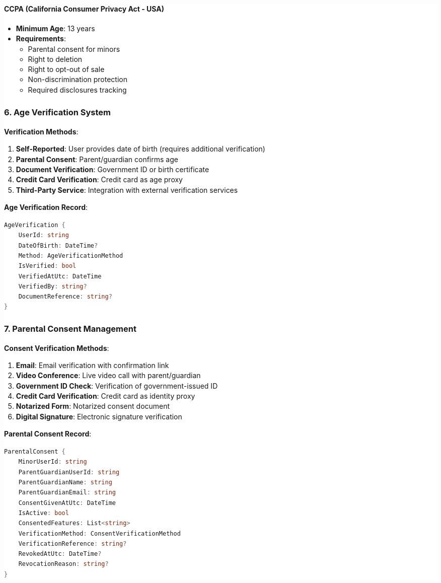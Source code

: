 #### CCPA (California Consumer Privacy Act - USA)
- **Minimum Age**: 13 years
- **Requirements**:
  - Parental consent for minors
  - Right to deletion
  - Right to opt-out of sale
  - Non-discrimination protection
  - Required disclosures tracking

### 6. Age Verification System

**Verification Methods**:
1. **Self-Reported**: User provides date of birth (requires additional verification)
2. **Parental Consent**: Parent/guardian confirms age
3. **Document Verification**: Government ID or birth certificate
4. **Credit Card Verification**: Credit card as age proxy
5. **Third-Party Service**: Integration with external verification services

**Age Verification Record**:
```csharp
AgeVerification {
    UserId: string
    DateOfBirth: DateTime?
    Method: AgeVerificationMethod
    IsVerified: bool
    VerifiedAtUtc: DateTime
    VerifiedBy: string?
    DocumentReference: string?
}
```

### 7. Parental Consent Management

**Consent Verification Methods**:
1. **Email**: Email verification with confirmation link
2. **Video Conference**: Live video call with parent/guardian
3. **Government ID Check**: Verification of government-issued ID
4. **Credit Card Verification**: Credit card as identity proxy
5. **Notarized Form**: Notarized consent document
6. **Digital Signature**: Electronic signature verification

**Parental Consent Record**:
```csharp
ParentalConsent {
    MinorUserId: string
    ParentGuardianUserId: string
    ParentGuardianName: string
    ParentGuardianEmail: string
    ConsentGivenAtUtc: DateTime
    IsActive: bool
    ConsentedFeatures: List<string>
    VerificationMethod: ConsentVerificationMethod
    VerificationReference: string?
    RevokedAtUtc: DateTime?
    RevocationReason: string?
}
```
